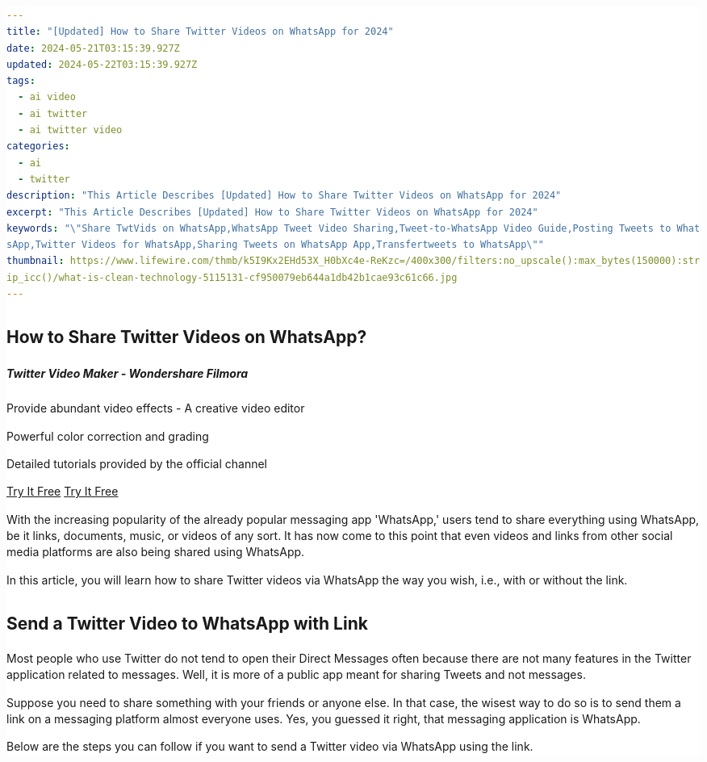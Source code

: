 ```yaml
---
title: "[Updated] How to Share Twitter Videos on WhatsApp for 2024"
date: 2024-05-21T03:15:39.927Z
updated: 2024-05-22T03:15:39.927Z
tags:
  - ai video
  - ai twitter
  - ai twitter video
categories:
  - ai
  - twitter
description: "This Article Describes [Updated] How to Share Twitter Videos on WhatsApp for 2024"
excerpt: "This Article Describes [Updated] How to Share Twitter Videos on WhatsApp for 2024"
keywords: "\"Share TwtVids on WhatsApp,WhatsApp Tweet Video Sharing,Tweet-to-WhatsApp Video Guide,Posting Tweets to WhatsApp,Twitter Videos for WhatsApp,Sharing Tweets on WhatsApp App,Transfertweets to WhatsApp\""
thumbnail: https://www.lifewire.com/thmb/k5I9Kx2EHd53X_H0bXc4e-ReKzc=/400x300/filters:no_upscale():max_bytes(150000):strip_icc()/what-is-clean-technology-5115131-cf950079eb644a1db42b1cae93c61c66.jpg
---
```


## How to Share Twitter Videos on WhatsApp?

##### Twitter Video Maker - Wondershare Filmora

Provide abundant video effects - A creative video editor

Powerful color correction and grading

Detailed tutorials provided by the official channel

[Try It Free](https://tools.techidaily.com/wondershare/filmora/download/) [Try It Free](https://tools.techidaily.com/wondershare/filmora/download/)

With the increasing popularity of the already popular messaging app 'WhatsApp,' users tend to share everything using WhatsApp, be it links, documents, music, or videos of any sort. It has now come to this point that even videos and links from other social media platforms are also being shared using WhatsApp.

In this article, you will learn how to share Twitter videos via WhatsApp the way you wish, i.e., with or without the link.

## Send a Twitter Video to WhatsApp with Link

Most people who use Twitter do not tend to open their Direct Messages often because there are not many features in the Twitter application related to messages. Well, it is more of a public app meant for sharing Tweets and not messages.

Suppose you need to share something with your friends or anyone else. In that case, the wisest way to do so is to send them a link on a messaging platform almost everyone uses. Yes, you guessed it right, that messaging application is WhatsApp.

Below are the steps you can follow if you want to send a Twitter video via WhatsApp using the link.
